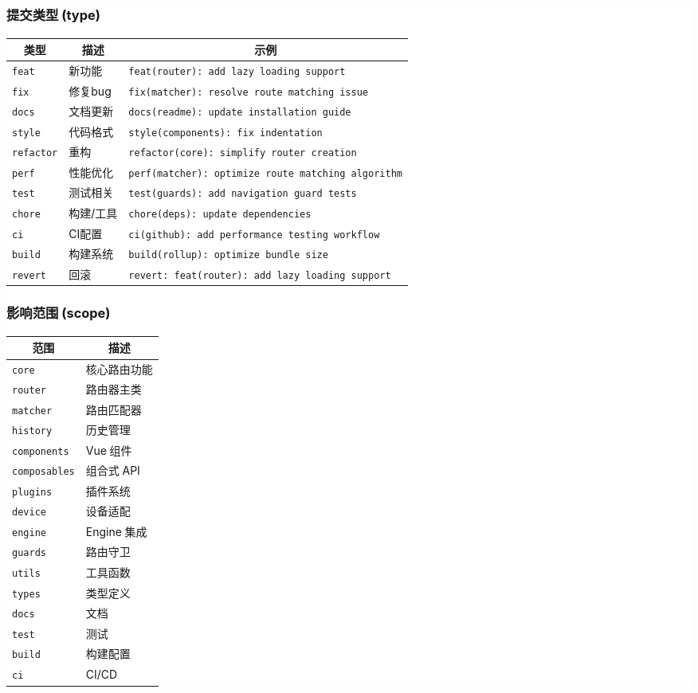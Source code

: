 ### 提交类型 (type)

| 类型 | 描述 | 示例 |
|------|------|------|
| `feat` | 新功能 | `feat(router): add lazy loading support` |
| `fix` | 修复bug | `fix(matcher): resolve route matching issue` |
| `docs` | 文档更新 | `docs(readme): update installation guide` |
| `style` | 代码格式 | `style(components): fix indentation` |
| `refactor` | 重构 | `refactor(core): simplify router creation` |
| `perf` | 性能优化 | `perf(matcher): optimize route matching algorithm` |
| `test` | 测试相关 | `test(guards): add navigation guard tests` |
| `chore` | 构建/工具 | `chore(deps): update dependencies` |
| `ci` | CI配置 | `ci(github): add performance testing workflow` |
| `build` | 构建系统 | `build(rollup): optimize bundle size` |
| `revert` | 回滚 | `revert: feat(router): add lazy loading support` |

### 影响范围 (scope)

| 范围 | 描述 |
|------|------|
| `core` | 核心路由功能 |
| `router` | 路由器主类 |
| `matcher` | 路由匹配器 |
| `history` | 历史管理 |
| `components` | Vue 组件 |
| `composables` | 组合式 API |
| `plugins` | 插件系统 |
| `device` | 设备适配 |
| `engine` | Engine 集成 |
| `guards` | 路由守卫 |
| `utils` | 工具函数 |
| `types` | 类型定义 |
| `docs` | 文档 |
| `test` | 测试 |
| `build` | 构建配置 |
| `ci` | CI/CD |
